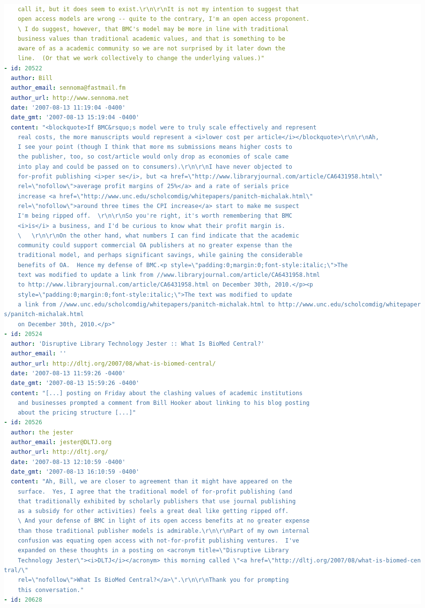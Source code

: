 ```yaml
    call it, but it does seem to exist.\r\n\r\nIt is not my intention to suggest that
    open access models are wrong -- quite to the contrary, I'm an open access proponent.
    \ I do suggest, however, that BMC's model may be more in line with traditional
    business values than traditional academic values, and that is something to be
    aware of as a academic community so we are not surprised by it later down the
    line.  (Or that we work collectively to change the underlying values.)"
- id: 20522
  author: Bill
  author_email: sennoma@fastmail.fm
  author_url: http://www.sennoma.net
  date: '2007-08-13 11:19:04 -0400'
  date_gmt: '2007-08-13 15:19:04 -0400'
  content: "<blockquote>If BMC&rsquo;s model were to truly scale effectively and represent
    real costs, the more manuscripts would represent a <i>lower cost per article</i></blockquote>\r\n\r\nAh,
    I see your point (though I think that more ms submissions means higher costs to
    the publisher, too, so cost/article would only drop as economies of scale came
    into play and could be passed on to consumers).\r\n\r\nI have never objected to
    for-profit publishing <i>per se</i>, but <a href=\"http://www.libraryjournal.com/article/CA6431958.html\"
    rel=\"nofollow\">average profit margins of 25%</a> and a rate of serials price
    increase <a href=\"http://www.unc.edu/scholcomdig/whitepapers/panitch-michalak.html\"
    rel=\"nofollow\">around three times the CPI increase</a> start to make me suspect
    I'm being ripped off.  \r\n\r\nSo you're right, it's worth remembering that BMC
    <i>is</i> a business, and I'd be curious to know what their profit margin is.
    \   \r\n\r\nOn the other hand, what numbers I can find indicate that the academic
    community could support commercial OA publishers at no greater expense than the
    traditional model, and perhaps significant savings, while gaining the considerable
    benefits of OA.  Hence my defense of BMC.<p style=\"padding:0;margin:0;font-style:italic;\">The
    text was modified to update a link from //www.libraryjournal.com/article/CA6431958.html
    to http://www.libraryjournal.com/article/CA6431958.html on December 30th, 2010.</p><p
    style=\"padding:0;margin:0;font-style:italic;\">The text was modified to update
    a link from //www.unc.edu/scholcomdig/whitepapers/panitch-michalak.html to http://www.unc.edu/scholcomdig/whitepapers/panitch-michalak.html
    on December 30th, 2010.</p>"
- id: 20524
  author: 'Disruptive Library Technology Jester :: What Is BioMed Central?'
  author_email: ''
  author_url: http://dltj.org/2007/08/what-is-biomed-central/
  date: '2007-08-13 11:59:26 -0400'
  date_gmt: '2007-08-13 15:59:26 -0400'
  content: "[...] posting on Friday about the clashing values of academic institutions
    and businesses prompted a comment from Bill Hooker about linking to his blog posting
    about the pricing structure [...]"
- id: 20526
  author: the jester
  author_email: jester@DLTJ.org
  author_url: http://dltj.org/
  date: '2007-08-13 12:10:59 -0400'
  date_gmt: '2007-08-13 16:10:59 -0400'
  content: "Ah, Bill, we are closer to agreement than it might have appeared on the
    surface.  Yes, I agree that the traditional model of for-profit publishing (and
    that traditionally exhibited by scholarly publishers that use journal publishing
    as a subsidy for other activities) feels a great deal like getting ripped off.
    \ And your defense of BMC in light of its open access benefits at no greater expense
    than those traditional publisher models is admirable.\r\n\r\nPart of my own internal
    confusion was equating open access with not-for-profit publishing ventures.  I've
    expanded on these thoughts in a posting on <acronym title=\"Disruptive Library
    Technology Jester\"><i>DLTJ</i></acronym> this morning called \"<a href=\"http://dltj.org/2007/08/what-is-biomed-central/\"
    rel=\"nofollow\">What Is BioMed Central?</a>\".\r\n\r\nThank you for prompting
    this conversation."
- id: 20628
```